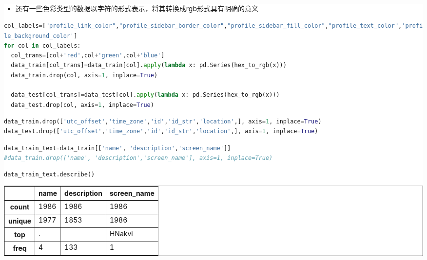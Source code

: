 - 还有一些色彩类型的数据以字符的形式表示，将其转换成rgb形式具有明确的意义


```python
col_labels=["profile_link_color","profile_sidebar_border_color","profile_sidebar_fill_color","profile_text_color",'profile_background_color']
for col in col_labels:
  col_trans=[col+'red',col+'green',col+'blue']
  data_train[col_trans]=data_train[col].apply(lambda x: pd.Series(hex_to_rgb(x)))
  data_train.drop(col, axis=1, inplace=True)

  data_test[col_trans]=data_test[col].apply(lambda x: pd.Series(hex_to_rgb(x)))
  data_test.drop(col, axis=1, inplace=True)

```





```python
data_train.drop(['utc_offset','time_zone','id','id_str','location',], axis=1, inplace=True)
data_test.drop(['utc_offset','time_zone','id','id_str','location',], axis=1, inplace=True)
```


```python
data_train_text=data_train[['name', 'description','screen_name']]
#data_train.drop(['name', 'description','screen_name'], axis=1, inplace=True)
```


```python
data_train_text.describe()
```



<table border="1" class="dataframe">
  <thead>
    <tr style="text-align: right;">
      <th></th>
      <th>name</th>
      <th>description</th>
      <th>screen_name</th>
    </tr>
  </thead>
  <tbody>
    <tr>
      <th>count</th>
      <td>1986</td>
      <td>1986</td>
      <td>1986</td>
    </tr>
    <tr>
      <th>unique</th>
      <td>1977</td>
      <td>1853</td>
      <td>1986</td>
    </tr>
    <tr>
      <th>top</th>
      <td>.</td>
      <td></td>
      <td>HNakvi</td>
    </tr>
    <tr>
      <th>freq</th>
      <td>4</td>
      <td>133</td>
      <td>1</td>